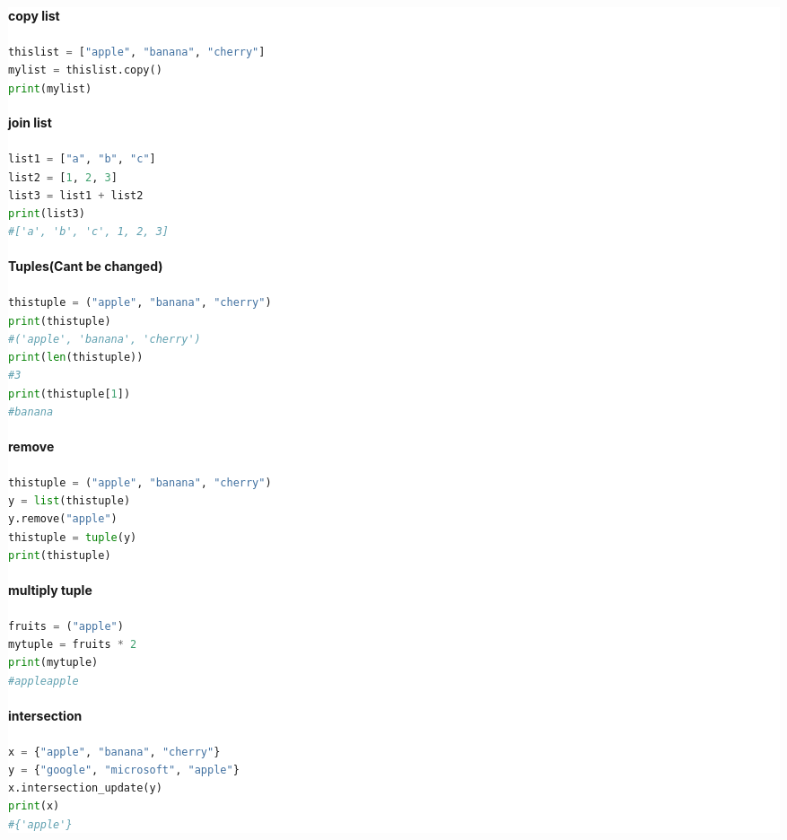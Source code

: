 #### copy list

```python
thislist = ["apple", "banana", "cherry"]
mylist = thislist.copy()
print(mylist)
```

#### join list

```python
list1 = ["a", "b", "c"]
list2 = [1, 2, 3]
list3 = list1 + list2
print(list3)
#['a', 'b', 'c', 1, 2, 3]
```

#### Tuples(Cant be changed)

```python
thistuple = ("apple", "banana", "cherry")
print(thistuple)
#('apple', 'banana', 'cherry')
print(len(thistuple))
#3
print(thistuple[1])
#banana
```

#### remove

```python
thistuple = ("apple", "banana", "cherry")
y = list(thistuple)
y.remove("apple")
thistuple = tuple(y)
print(thistuple)
```

#### multiply tuple

```python
fruits = ("apple")
mytuple = fruits * 2
print(mytuple)
#appleapple
```

#### intersection

```python
x = {"apple", "banana", "cherry"}
y = {"google", "microsoft", "apple"}
x.intersection_update(y)
print(x)
#{'apple'}
```
